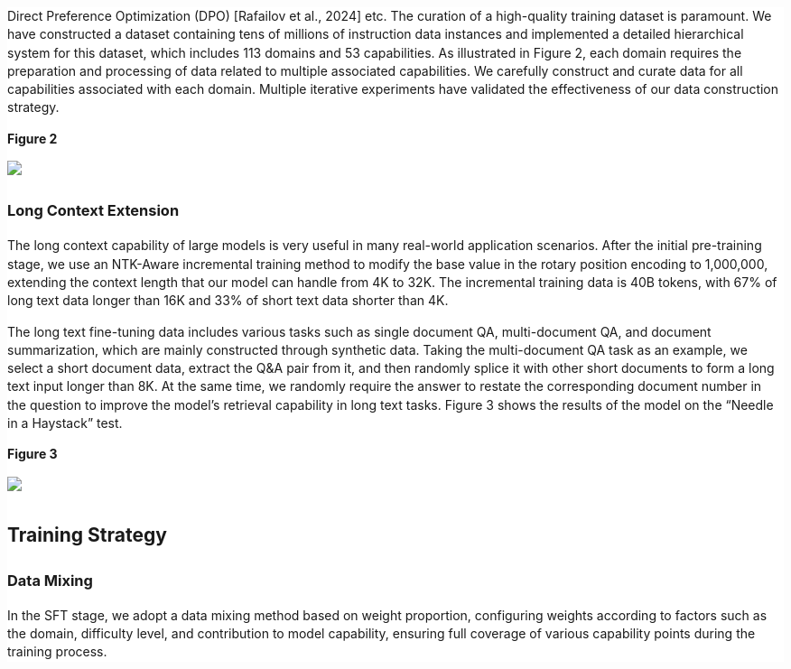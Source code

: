 Direct Preference Optimization (DPO) [Rafailov et al., 2024] etc. The curation of a high-quality training dataset is
paramount. We have constructed a dataset containing tens of millions of instruction data instances and implemented a
detailed hierarchical system for this dataset, which includes 113 domains and 53 capabilities. As illustrated in Figure 2,
each domain requires the preparation and processing of data related to multiple associated capabilities. We carefully
construct and curate data for all capabilities associated with each domain. Multiple iterative experiments have validated
the effectiveness of our data construction strategy.
 
**Figure 2**

![](https://krseoul.imgtbl.com/i/2024/07/04/6686112fb6fb5.png)


### Long Context Extension
The long context capability of large models is very useful in many real-world application scenarios. After the initial
pre-training stage, we use an NTK-Aware incremental training method to modify the base value in the rotary position
encoding to 1,000,000, extending the context length that our model can handle from 4K to 32K. The incremental
training data is 40B tokens, with 67% of long text data longer than 16K and 33% of short text data shorter than 4K.

The long text fine-tuning data includes various tasks such as single document QA, multi-document QA, and document
summarization, which are mainly constructed through synthetic data. Taking the multi-document QA task as an example,
we select a short document data, extract the Q&A pair from it, and then randomly splice it with other short documents
to form a long text input longer than 8K. At the same time, we randomly require the answer to restate the corresponding
document number in the question to improve the model’s retrieval capability in long text tasks. Figure 3 shows the
results of the model on the “Needle in a Haystack” test.

**Figure 3**

![](https://krseoul.imgtbl.com/i/2024/07/04/6686112ea8a24.jpg)



## Training Strategy
### Data Mixing
In the SFT stage, we adopt a data mixing method based on weight proportion, configuring weights
according to factors such as the domain, difficulty level, and contribution to model capability, ensuring full coverage of
various capability points during the training process.
